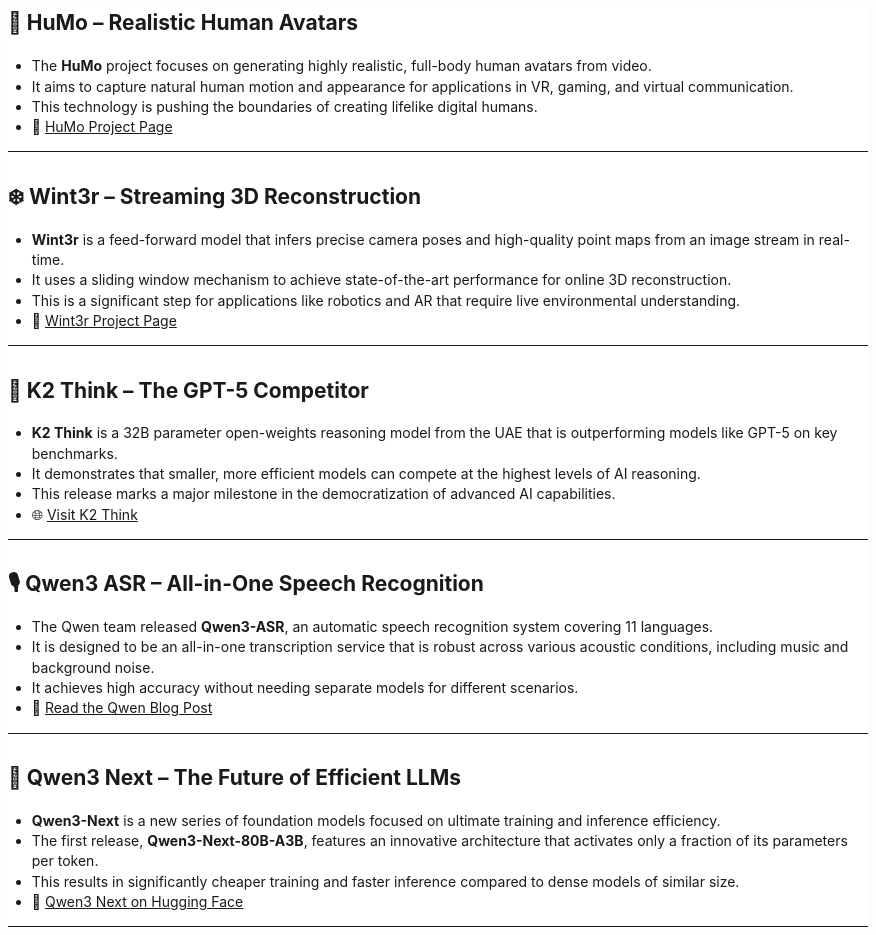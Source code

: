 
## 🧍 HuMo – Realistic Human Avatars
- The **HuMo** project focuses on generating highly realistic, full-body human avatars from video.
- It aims to capture natural human motion and appearance for applications in VR, gaming, and virtual communication.
- This technology is pushing the boundaries of creating lifelike digital humans.
- 🔗 [HuMo Project Page](https://phantom-video.github.io/HuMo/)

---

## ❄️ Wint3r – Streaming 3D Reconstruction
- **Wint3r** is a feed-forward model that infers precise camera poses and high-quality point maps from an image stream in real-time.
- It uses a sliding window mechanism to achieve state-of-the-art performance for online 3D reconstruction.
- This is a significant step for applications like robotics and AR that require live environmental understanding.
- 🔗 [Wint3r Project Page](https://lizizun.github.io/WinT3R.github.io/)

---

## 🤔 K2 Think – The GPT-5 Competitor
- **K2 Think** is a 32B parameter open-weights reasoning model from the UAE that is outperforming models like GPT-5 on key benchmarks.
- It demonstrates that smaller, more efficient models can compete at the highest levels of AI reasoning.
- This release marks a major milestone in the democratization of advanced AI capabilities.
- 🌐 [Visit K2 Think](https://www.k2think.ai/k2think)

---

## 🎙️ Qwen3 ASR – All-in-One Speech Recognition
- The Qwen team released **Qwen3-ASR**, an automatic speech recognition system covering 11 languages.
- It is designed to be an all-in-one transcription service that is robust across various acoustic conditions, including music and background noise.
- It achieves high accuracy without needing separate models for different scenarios.
- 📖 [Read the Qwen Blog Post](https://qwen.ai/blog?id=41e4c0f6175f9b004a03a07e42343eaaf48329e7&from=research.latest-advancements-list)

---

## 🚀 Qwen3 Next – The Future of Efficient LLMs
- **Qwen3-Next** is a new series of foundation models focused on ultimate training and inference efficiency.
- The first release, **Qwen3-Next-80B-A3B**, features an innovative architecture that activates only a fraction of its parameters per token.
- This results in significantly cheaper training and faster inference compared to dense models of similar size.
- 🤗 [Qwen3 Next on Hugging Face](https://huggingface.co/Qwen/Qwen3-Next-80B-A3B-Instruct)

---